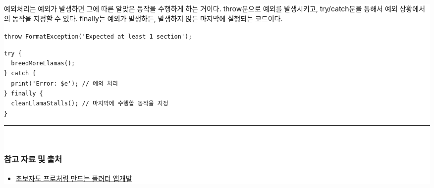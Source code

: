 예외처리는 예외가 발생하면 그에 따른 알맞은 동작을 수행하게 하는 거이다. throw문으로 예외를 발생시키고, try/catch문을 통해서 예외 상황에서의 동작을 지정할 수 있다. finally는 예외가 발생하든, 발생하지 않든 마지막에 실행되는 코드이다.

```
throw FormatException('Expected at least 1 section');
```

```
try {
  breedMoreLlamas();
} catch {
  print('Error: $e'); // 예외 처리
} finally {
  cleanLlamaStalls(); // 마지막에 수행할 동작을 지정
}
```

---
<br>

### 참고 자료 및 출처
- [초보자도 프로처럼 만드는 플러터 앱개발](https://product.kyobobook.co.kr/detail/S000208993133)

